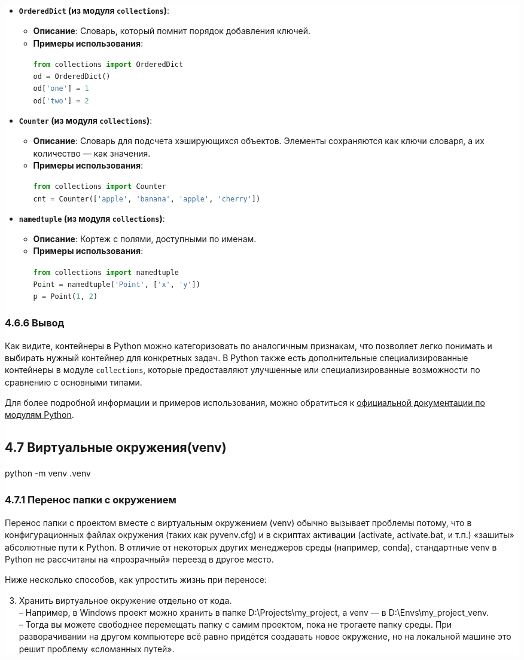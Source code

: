 - **`OrderedDict` (из модуля `collections`)**:
  - **Описание**: Словарь, который помнит порядок добавления ключей.
  - **Примеры использования**:
    ```python
    from collections import OrderedDict
    od = OrderedDict()
    od['one'] = 1
    od['two'] = 2
    ```

- **`Counter` (из модуля `collections`)**:
  - **Описание**: Словарь для подсчета хэширующихся объектов. Элементы сохраняются как ключи словаря, а их количество — как значения.
  - **Примеры использования**:
    ```python
    from collections import Counter
    cnt = Counter(['apple', 'banana', 'apple', 'cherry'])
    ```

- **`namedtuple` (из модуля `collections`)**:
  - **Описание**: Кортеж с полями, доступными по именам.
  - **Примеры использования**:
    ```python
    from collections import namedtuple
    Point = namedtuple('Point', ['x', 'y'])
    p = Point(1, 2)
    ```

### 4.6.6	Вывод

Как видите, контейнеры в Python можно категоризовать по аналогичным признакам, что позволяет легко понимать и выбирать нужный контейнер для конкретных задач. В Python также есть дополнительные специализированные контейнеры в модуле `collections`, которые предоставляют улучшенные или специализированные возможности по сравнению с основными типами.

Для более подробной информации и примеров использования, можно обратиться к [официальной документации по модулям Python](https://docs.python.org/3/library/collections.html).


## 4.7	Виртуальные окружения(venv)
python -m venv .venv

### 4.7.1	Перенос папки с окружением
Перенос папки с проектом вместе с виртуальным окружением (venv) обычно вызывает проблемы потому, что в конфигурационных файлах окружения (таких как pyvenv.cfg) и в скриптах активации (activate, activate.bat, и т.п.) «зашиты» абсолютные пути к Python. В отличие от некоторых других менеджеров среды (например, conda), стандартные venv в Python не рассчитаны на «прозрачный» переезд в другое место.

Ниже несколько способов, как упростить жизнь при переносе:

3) Хранить виртуальное окружение отдельно от кода.  
   – Например, в Windows проект можно хранить в папке D:\Projects\my_project, а venv — в D:\Envs\my_project_venv.  
   – Тогда вы можете свободнее перемещать папку с самим проектом, пока не трогаете папку среды. При разворачивании на другом компьютере всё равно придётся создавать новое окружение, но на локальной машине это решит проблему «сломанных путей».


[^1]: Изучить бы как работают интепретируемые и комплияторные языки
[^2]: Почему лутц сравнивает классы с модулями? Чтобы было удобно объяснить читателю?
[^3]: *Переделать определение более точно, и возможно вынести его в другую заметку.*
[^4]: Изучить как в python это устроено на низком уровне. 
[^5]: Хм, что значит порядок вызов функций, как на основе этого определить область видимости?
[^6]: ***Надо бы PEP по этому найти***
[^7]: ***Почему они так называны?***
[^8]: ***Хм, а хеш таблицы могут ли быть *** 
[^9]: Как это?
[^11]: Вынести в отдельную заметку о теории языков программирования